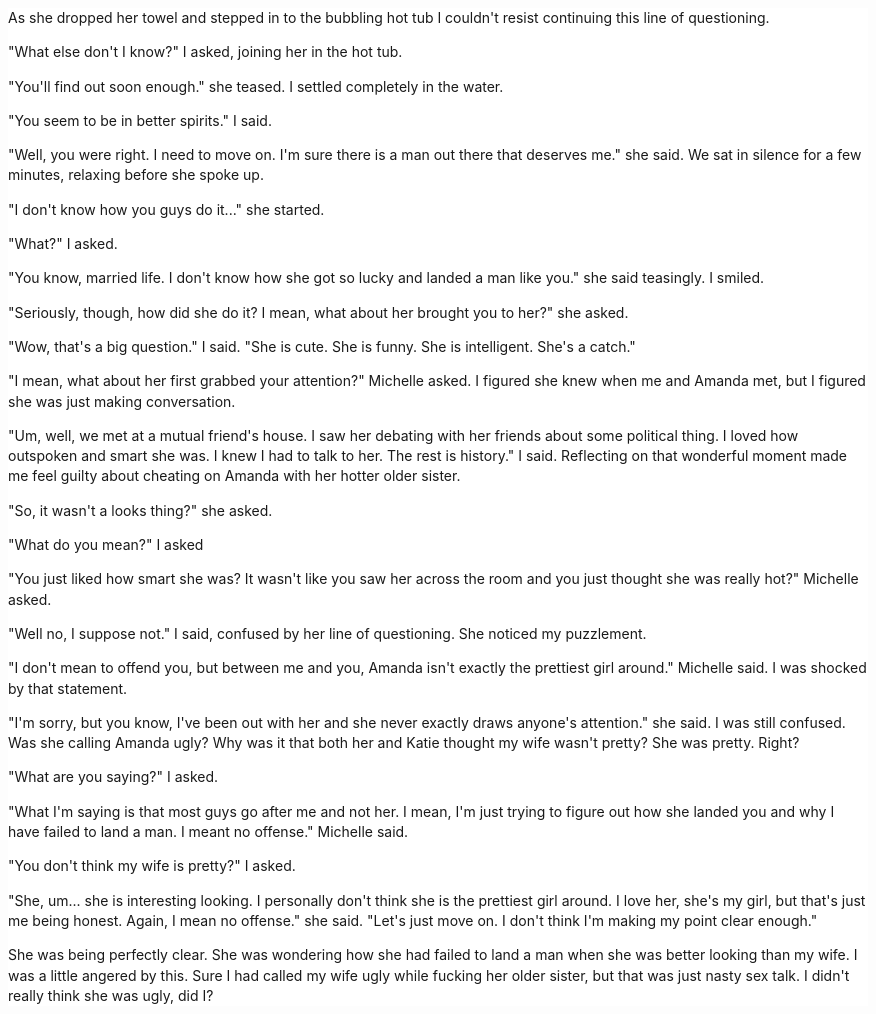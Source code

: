 As she dropped her towel and stepped in to the bubbling hot tub I couldn't resist continuing this line of questioning. 

"What else don't I know?" I asked, joining her in the hot tub. 

"You'll find out soon enough." she teased. I settled completely in the water. 

"You seem to be in better spirits." I said. 

"Well, you were right. I need to move on. I'm sure there is a man out there that deserves me." she said. We sat in silence for a few minutes, relaxing before she spoke up. 

"I don't know how you guys do it..." she started. 

"What?" I asked. 

"You know, married life. I don't know how she got so lucky and landed a man like you." she said teasingly. I smiled. 

"Seriously, though, how did she do it? I mean, what about her brought you to her?" she asked. 

"Wow, that's a big question." I said. "She is cute. She is funny. She is intelligent. She's a catch." 

"I mean, what about her first grabbed your attention?" Michelle asked. I figured she knew when me and Amanda met, but I figured she was just making conversation. 

"Um, well, we met at a mutual friend's house. I saw her debating with her friends about some political thing. I loved how outspoken and smart she was. I knew I had to talk to her. The rest is history." I said. Reflecting on that wonderful moment made me feel guilty about cheating on Amanda with her hotter older sister. 

"So, it wasn't a looks thing?" she asked. 

"What do you mean?" I asked 

"You just liked how smart she was? It wasn't like you saw her across the room and you just thought she was really hot?" Michelle asked. 

"Well no, I suppose not." I said, confused by her line of questioning. She noticed my puzzlement. 

"I don't mean to offend you, but between me and you, Amanda isn't exactly the prettiest girl around." Michelle said. I was shocked by that statement. 

"I'm sorry, but you know, I've been out with her and she never exactly draws anyone's attention." she said. I was still confused. Was she calling Amanda ugly? Why was it that both her and Katie thought my wife wasn't pretty? She was pretty. Right? 

"What are you saying?" I asked. 

"What I'm saying is that most guys go after me and not her. I mean, I'm just trying to figure out how she landed you and why I have failed to land a man. I meant no offense." Michelle said. 

"You don't think my wife is pretty?" I asked. 

"She, um... she is interesting looking. I personally don't think she is the prettiest girl around. I love her, she's my girl, but that's just me being honest. Again, I mean no offense." she said. "Let's just move on. I don't think I'm making my point clear enough." 

She was being perfectly clear. She was wondering how she had failed to land a man when she was better looking than my wife. I was a little angered by this. Sure I had called my wife ugly while fucking her older sister, but that was just nasty sex talk. I didn't really think she was ugly, did I? 
